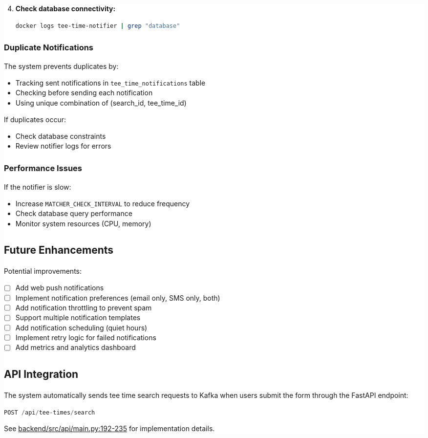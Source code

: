 4. **Check database connectivity:**
   ```bash
   docker logs tee-time-notifier | grep "database"
   ```

### Duplicate Notifications

The system prevents duplicates by:
- Tracking sent notifications in `tee_time_notifications` table
- Checking before sending each notification
- Using unique combination of (search_id, tee_time_id)

If duplicates occur:
- Check database constraints
- Review notifier logs for errors

### Performance Issues

If the notifier is slow:
- Increase `MATCHER_CHECK_INTERVAL` to reduce frequency
- Check database query performance
- Monitor system resources (CPU, memory)

## Future Enhancements

Potential improvements:
- [ ] Add web push notifications
- [ ] Implement notification preferences (email only, SMS only, both)
- [ ] Add notification throttling to prevent spam
- [ ] Support multiple notification templates
- [ ] Add notification scheduling (quiet hours)
- [ ] Implement retry logic for failed notifications
- [ ] Add metrics and analytics dashboard

## API Integration

The system automatically sends tee time search requests to Kafka when users submit the form through the FastAPI endpoint:

```python
POST /api/tee-times/search
```

See [backend/src/api/main.py:192-235](backend/src/api/main.py#L192-L235) for implementation details.
